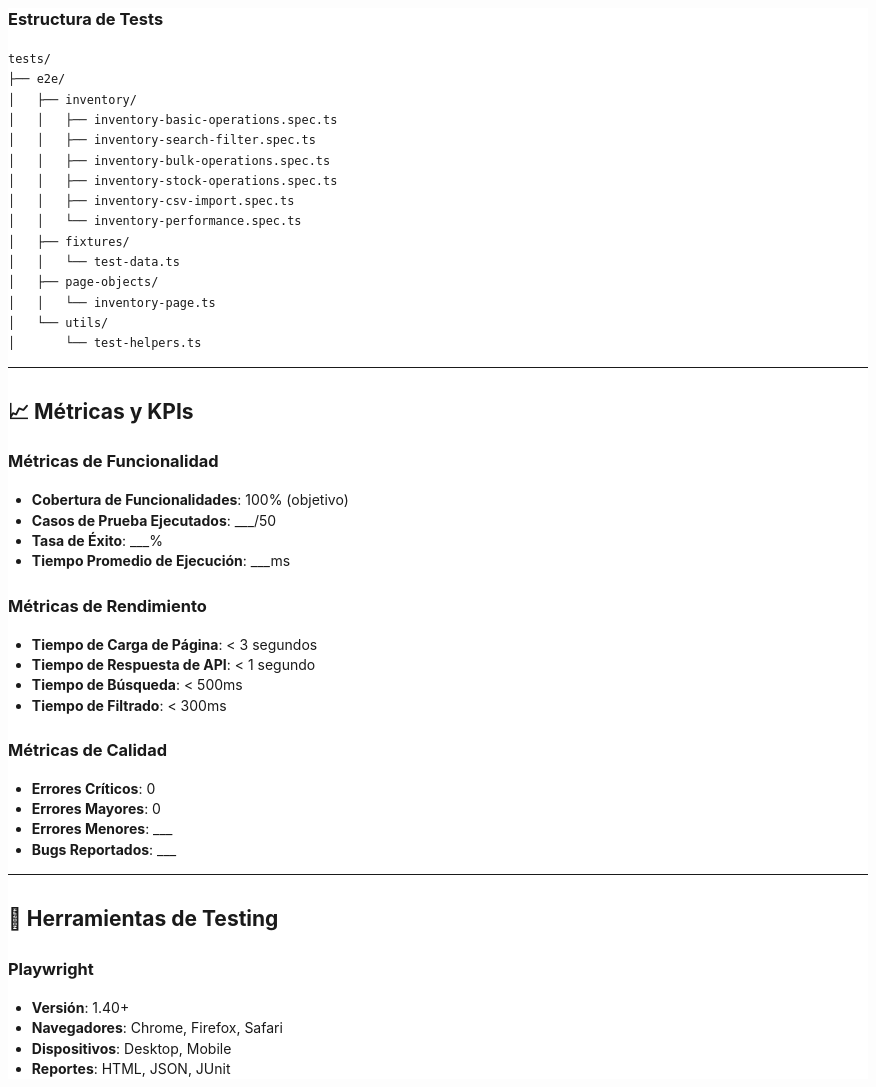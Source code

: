 ### Estructura de Tests
```
tests/
├── e2e/
│   ├── inventory/
│   │   ├── inventory-basic-operations.spec.ts
│   │   ├── inventory-search-filter.spec.ts
│   │   ├── inventory-bulk-operations.spec.ts
│   │   ├── inventory-stock-operations.spec.ts
│   │   ├── inventory-csv-import.spec.ts
│   │   └── inventory-performance.spec.ts
│   ├── fixtures/
│   │   └── test-data.ts
│   ├── page-objects/
│   │   └── inventory-page.ts
│   └── utils/
│       └── test-helpers.ts
```

---

## 📈 Métricas y KPIs

### Métricas de Funcionalidad
- **Cobertura de Funcionalidades**: 100% (objetivo)
- **Casos de Prueba Ejecutados**: ___/50
- **Tasa de Éxito**: ___%
- **Tiempo Promedio de Ejecución**: ___ms

### Métricas de Rendimiento
- **Tiempo de Carga de Página**: < 3 segundos
- **Tiempo de Respuesta de API**: < 1 segundo
- **Tiempo de Búsqueda**: < 500ms
- **Tiempo de Filtrado**: < 300ms

### Métricas de Calidad
- **Errores Críticos**: 0
- **Errores Mayores**: 0
- **Errores Menores**: ___
- **Bugs Reportados**: ___

---

## 🔧 Herramientas de Testing

### Playwright
- **Versión**: 1.40+
- **Navegadores**: Chrome, Firefox, Safari
- **Dispositivos**: Desktop, Mobile
- **Reportes**: HTML, JSON, JUnit
